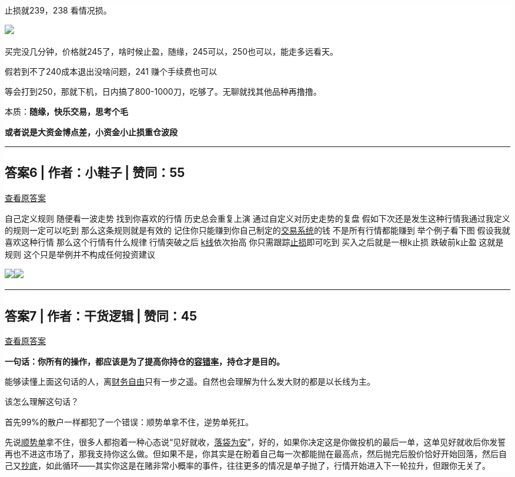 止损就239，238 看情况损。

![](https://pic1.zhimg.com/50/v2-196ec09089d283b474080ab0ca2c582d_720w.jpg?source=1def8aca)  

买完没几分钟，价格就245了，啥时候止盈，随缘，245可以，250也可以，能走多远看天。

假若到不了240成本退出没啥问题，241 赚个手续费也可以

等会打到250，那就下机，日内搞了800-1000刀，吃够了。无聊就找其他品种再撸撸。

本质：**随缘，快乐交易，思考个毛**

**或者说是大资金博点差，小资金小止损重仓波段**

---

## 答案6 | 作者：小鞋子 | 赞同：55

[查看原答案](https://www.zhihu.com/question/457615206/answer/1914981301846532284)

自己定义规则 随便看一波走势 找到你喜欢的行情 历史总会重复上演 通过自定义对历史走势的复盘 假如下次还是发生这种行情我通过我定义的规则一定可以吃到 那么这条规则就是有效的 记住你只能赚到你自己制定的[交易系统](https://zhida.zhihu.com/search?content_id=731137701&content_type=Answer&match_order=1&q=%E4%BA%A4%E6%98%93%E7%B3%BB%E7%BB%9F&zhida_source=entity)的钱 不是所有行情都能赚到 举个例子看下图 假设我就喜欢这种行情 那么这个行情有什么规律 行情突破之后 [k线](https://zhida.zhihu.com/search?content_id=731137701&content_type=Answer&match_order=1&q=k%E7%BA%BF&zhida_source=entity)依次抬高 你只需跟踪[止损](https://zhida.zhihu.com/search?content_id=731137701&content_type=Answer&match_order=1&q=%E6%AD%A2%E6%8D%9F&zhida_source=entity)即可吃到 买入之后就是一根k止损 跌破前k止盈 这就是规则 这个只是举例并不构成任何投资建议

![](https://picx.zhimg.com/50/v2-6ca06972b99ac0468efcdffad7176fa7_720w.jpg?source=1def8aca)![](https://picx.zhimg.com/80/v2-6ca06972b99ac0468efcdffad7176fa7_720w.webp?source=1def8aca)

---

## 答案7 | 作者：干货逻辑 | 赞同：45

[查看原答案](https://www.zhihu.com/question/457615206/answer/2969975034)

**一句话：你所有的操作，都应该是为了提高你持仓的[容错率](https://zhida.zhihu.com/search?content_id=570080619&content_type=Answer&match_order=1&q=%E5%AE%B9%E9%94%99%E7%8E%87&zhida_source=entity)，持仓才是目的。**

能够读懂上面这句话的人，离[财务自由](https://www.zhihu.com/search?q=%E8%B4%A2%E5%8A%A1%E8%87%AA%E7%94%B1&search_source=Entity&hybrid_search_source=Entity&hybrid_search_extra=%7B%22sourceType%22%3A%22answer%22%2C%22sourceId%22%3A2940775445%7D)只有一步之遥。自然也会理解为什么发大财的都是以长线为主。

该怎么理解这句话？

首先99%的散户一样都犯了一个错误：顺势单拿不住，逆势单死扛。

先说[顺势单](https://www.zhihu.com/search?q=%E9%A1%BA%E5%8A%BF%E5%8D%95&search_source=Entity&hybrid_search_source=Entity&hybrid_search_extra=%7B%22sourceType%22%3A%22answer%22%2C%22sourceId%22%3A2939005443%7D)拿不住，很多人都抱着一种心态说“见好就收，[落袋为安](https://zhida.zhihu.com/search?content_id=570080619&content_type=Answer&match_order=1&q=%E8%90%BD%E8%A2%8B%E4%B8%BA%E5%AE%89&zhida_source=entity)”，好的，如果你决定这是你做投机的最后一单，这单见好就收后你发誓再也不进这市场了，那我支持你这么做。但如果不是，你其实是在盼着自己每一次都能抛在最高点，然后抛完后股价恰好开始回落，然后自己又[抄底](https://www.zhihu.com/search?q=%E6%8A%84%E5%BA%95&search_source=Entity&hybrid_search_source=Entity&hybrid_search_extra=%7B%22sourceType%22%3A%22answer%22%2C%22sourceId%22%3A2969476598%7D)，如此循环——其实你这是在赌非常小概率的事件，往往更多的情况是单子抛了，行情开始进入下一轮拉升，但跟你无关了。
